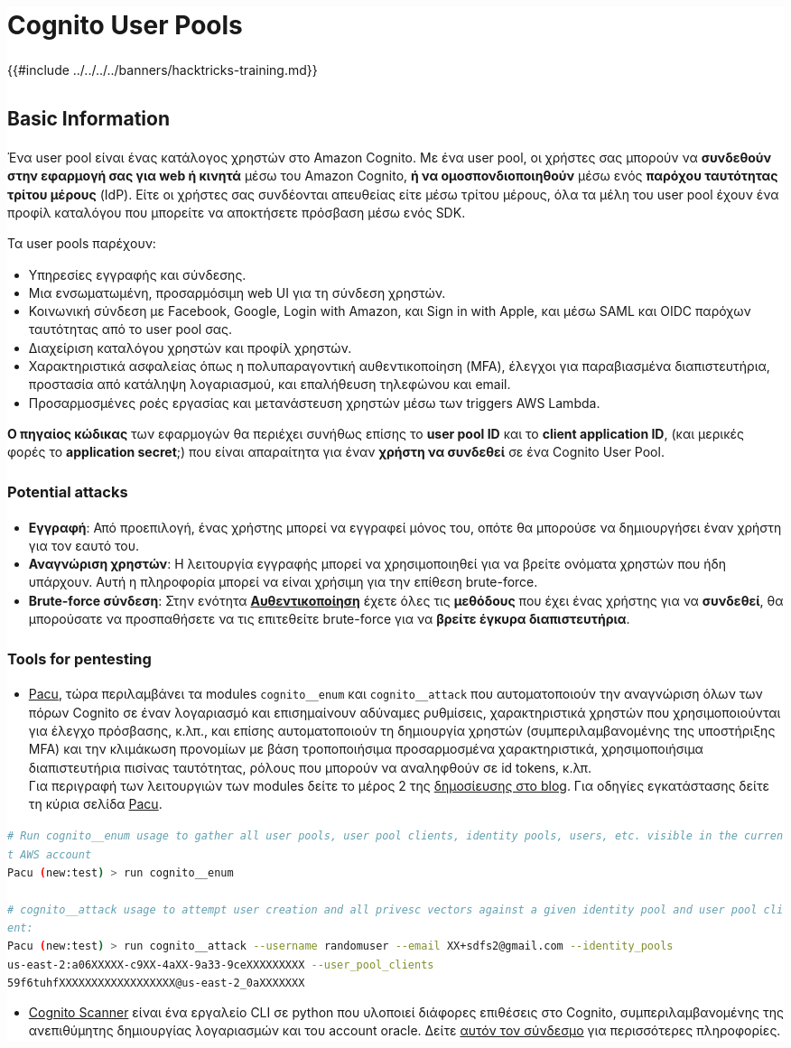 # Cognito User Pools

{{#include ../../../../banners/hacktricks-training.md}}

## Basic Information

Ένα user pool είναι ένας κατάλογος χρηστών στο Amazon Cognito. Με ένα user pool, οι χρήστες σας μπορούν να **συνδεθούν στην εφαρμογή σας για web ή κινητά** μέσω του Amazon Cognito, **ή να ομοσπονδιοποιηθούν** μέσω ενός **παρόχου ταυτότητας τρίτου μέρους** (IdP). Είτε οι χρήστες σας συνδέονται απευθείας είτε μέσω τρίτου μέρους, όλα τα μέλη του user pool έχουν ένα προφίλ καταλόγου που μπορείτε να αποκτήσετε πρόσβαση μέσω ενός SDK.

Τα user pools παρέχουν:

- Υπηρεσίες εγγραφής και σύνδεσης.
- Μια ενσωματωμένη, προσαρμόσιμη web UI για τη σύνδεση χρηστών.
- Κοινωνική σύνδεση με Facebook, Google, Login with Amazon, και Sign in with Apple, και μέσω SAML και OIDC παρόχων ταυτότητας από το user pool σας.
- Διαχείριση καταλόγου χρηστών και προφίλ χρηστών.
- Χαρακτηριστικά ασφαλείας όπως η πολυπαραγοντική αυθεντικοποίηση (MFA), έλεγχοι για παραβιασμένα διαπιστευτήρια, προστασία από κατάληψη λογαριασμού, και επαλήθευση τηλεφώνου και email.
- Προσαρμοσμένες ροές εργασίας και μετανάστευση χρηστών μέσω των triggers AWS Lambda.

**Ο πηγαίος κώδικας** των εφαρμογών θα περιέχει συνήθως επίσης το **user pool ID** και το **client application ID**, (και μερικές φορές το **application secret**;) που είναι απαραίτητα για έναν **χρήστη να συνδεθεί** σε ένα Cognito User Pool.

### Potential attacks

- **Εγγραφή**: Από προεπιλογή, ένας χρήστης μπορεί να εγγραφεί μόνος του, οπότε θα μπορούσε να δημιουργήσει έναν χρήστη για τον εαυτό του.
- **Αναγνώριση χρηστών**: Η λειτουργία εγγραφής μπορεί να χρησιμοποιηθεί για να βρείτε ονόματα χρηστών που ήδη υπάρχουν. Αυτή η πληροφορία μπορεί να είναι χρήσιμη για την επίθεση brute-force.
- **Brute-force σύνδεση**: Στην ενότητα [**Αυθεντικοποίηση**](cognito-user-pools.md#authentication) έχετε όλες τις **μεθόδους** που έχει ένας χρήστης για να **συνδεθεί**, θα μπορούσατε να προσπαθήσετε να τις επιτεθείτε brute-force για να **βρείτε έγκυρα διαπιστευτήρια**.

### Tools for pentesting

- [Pacu](https://github.com/RhinoSecurityLabs/pacu), τώρα περιλαμβάνει τα modules `cognito__enum` και `cognito__attack` που αυτοματοποιούν την αναγνώριση όλων των πόρων Cognito σε έναν λογαριασμό και επισημαίνουν αδύναμες ρυθμίσεις, χαρακτηριστικά χρηστών που χρησιμοποιούνται για έλεγχο πρόσβασης, κ.λπ., και επίσης αυτοματοποιούν τη δημιουργία χρηστών (συμπεριλαμβανομένης της υποστήριξης MFA) και την κλιμάκωση προνομίων με βάση τροποποιήσιμα προσαρμοσμένα χαρακτηριστικά, χρησιμοποιήσιμα διαπιστευτήρια πισίνας ταυτότητας, ρόλους που μπορούν να αναληφθούν σε id tokens, κ.λπ.\
Για περιγραφή των λειτουργιών των modules δείτε το μέρος 2 της [δημοσίευσης στο blog](https://rhinosecuritylabs.com/aws/attacking-aws-cognito-with-pacu-p2). Για οδηγίες εγκατάστασης δείτε τη κύρια σελίδα [Pacu](https://github.com/RhinoSecurityLabs/pacu).
```bash
# Run cognito__enum usage to gather all user pools, user pool clients, identity pools, users, etc. visible in the current AWS account
Pacu (new:test) > run cognito__enum

# cognito__attack usage to attempt user creation and all privesc vectors against a given identity pool and user pool client:
Pacu (new:test) > run cognito__attack --username randomuser --email XX+sdfs2@gmail.com --identity_pools
us-east-2:a06XXXXX-c9XX-4aXX-9a33-9ceXXXXXXXXX --user_pool_clients
59f6tuhfXXXXXXXXXXXXXXXXXX@us-east-2_0aXXXXXXX
```
- [Cognito Scanner](https://github.com/padok-team/cognito-scanner) είναι ένα εργαλείο CLI σε python που υλοποιεί διάφορες επιθέσεις στο Cognito, συμπεριλαμβανομένης της ανεπιθύμητης δημιουργίας λογαριασμών και του account oracle. Δείτε [αυτόν τον σύνδεσμο](https://github.com/padok-team/cognito-scanner) για περισσότερες πληροφορίες.
```bash
```